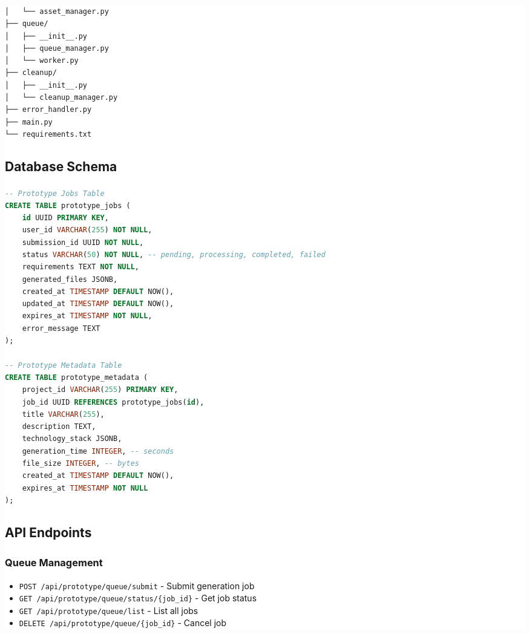 ```text
│   └── asset_manager.py
├── queue/
│   ├── __init__.py
│   ├── queue_manager.py
│   └── worker.py
├── cleanup/
│   ├── __init__.py
│   └── cleanup_manager.py
├── error_handler.py
├── main.py
└── requirements.txt
```

## **Database Schema**

```sql
-- Prototype Jobs Table
CREATE TABLE prototype_jobs (
    id UUID PRIMARY KEY,
    user_id VARCHAR(255) NOT NULL,
    submission_id UUID NOT NULL,
    status VARCHAR(50) NOT NULL, -- pending, processing, completed, failed
    requirements TEXT NOT NULL,
    generated_files JSONB,
    created_at TIMESTAMP DEFAULT NOW(),
    updated_at TIMESTAMP DEFAULT NOW(),
    expires_at TIMESTAMP NOT NULL,
    error_message TEXT
);

-- Prototype Metadata Table
CREATE TABLE prototype_metadata (
    project_id VARCHAR(255) PRIMARY KEY,
    job_id UUID REFERENCES prototype_jobs(id),
    title VARCHAR(255),
    description TEXT,
    technology_stack JSONB,
    generation_time INTEGER, -- seconds
    file_size INTEGER, -- bytes
    created_at TIMESTAMP DEFAULT NOW(),
    expires_at TIMESTAMP NOT NULL
);
```

## **API Endpoints**

### **Queue Management**

- `POST /api/prototype/queue/submit` - Submit generation job
- `GET /api/prototype/queue/status/{job_id}` - Get job status
- `GET /api/prototype/queue/list` - List all jobs
- `DELETE /api/prototype/queue/{job_id}` - Cancel job
